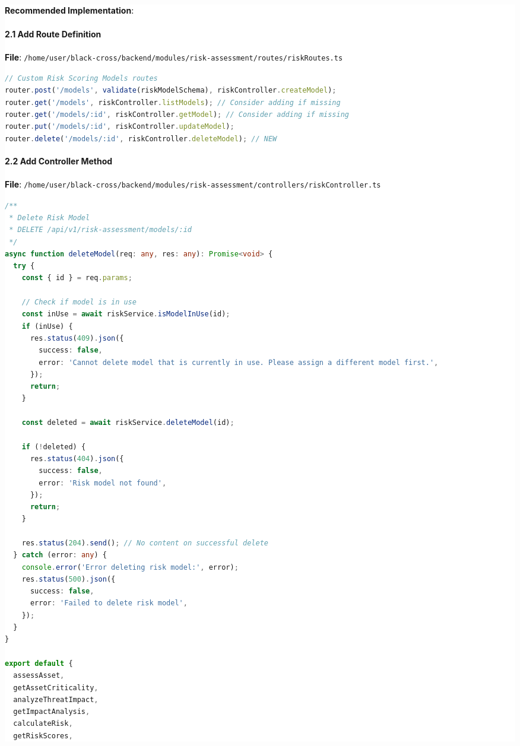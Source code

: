 **Recommended Implementation**:

#### 2.1 Add Route Definition

**File**: `/home/user/black-cross/backend/modules/risk-assessment/routes/riskRoutes.ts`

```typescript
// Custom Risk Scoring Models routes
router.post('/models', validate(riskModelSchema), riskController.createModel);
router.get('/models', riskController.listModels); // Consider adding if missing
router.get('/models/:id', riskController.getModel); // Consider adding if missing
router.put('/models/:id', riskController.updateModel);
router.delete('/models/:id', riskController.deleteModel); // NEW
```

#### 2.2 Add Controller Method

**File**: `/home/user/black-cross/backend/modules/risk-assessment/controllers/riskController.ts`

```typescript
/**
 * Delete Risk Model
 * DELETE /api/v1/risk-assessment/models/:id
 */
async function deleteModel(req: any, res: any): Promise<void> {
  try {
    const { id } = req.params;

    // Check if model is in use
    const inUse = await riskService.isModelInUse(id);
    if (inUse) {
      res.status(409).json({
        success: false,
        error: 'Cannot delete model that is currently in use. Please assign a different model first.',
      });
      return;
    }

    const deleted = await riskService.deleteModel(id);

    if (!deleted) {
      res.status(404).json({
        success: false,
        error: 'Risk model not found',
      });
      return;
    }

    res.status(204).send(); // No content on successful delete
  } catch (error: any) {
    console.error('Error deleting risk model:', error);
    res.status(500).json({
      success: false,
      error: 'Failed to delete risk model',
    });
  }
}

export default {
  assessAsset,
  getAssetCriticality,
  analyzeThreatImpact,
  getImpactAnalysis,
  calculateRisk,
  getRiskScores,
```
